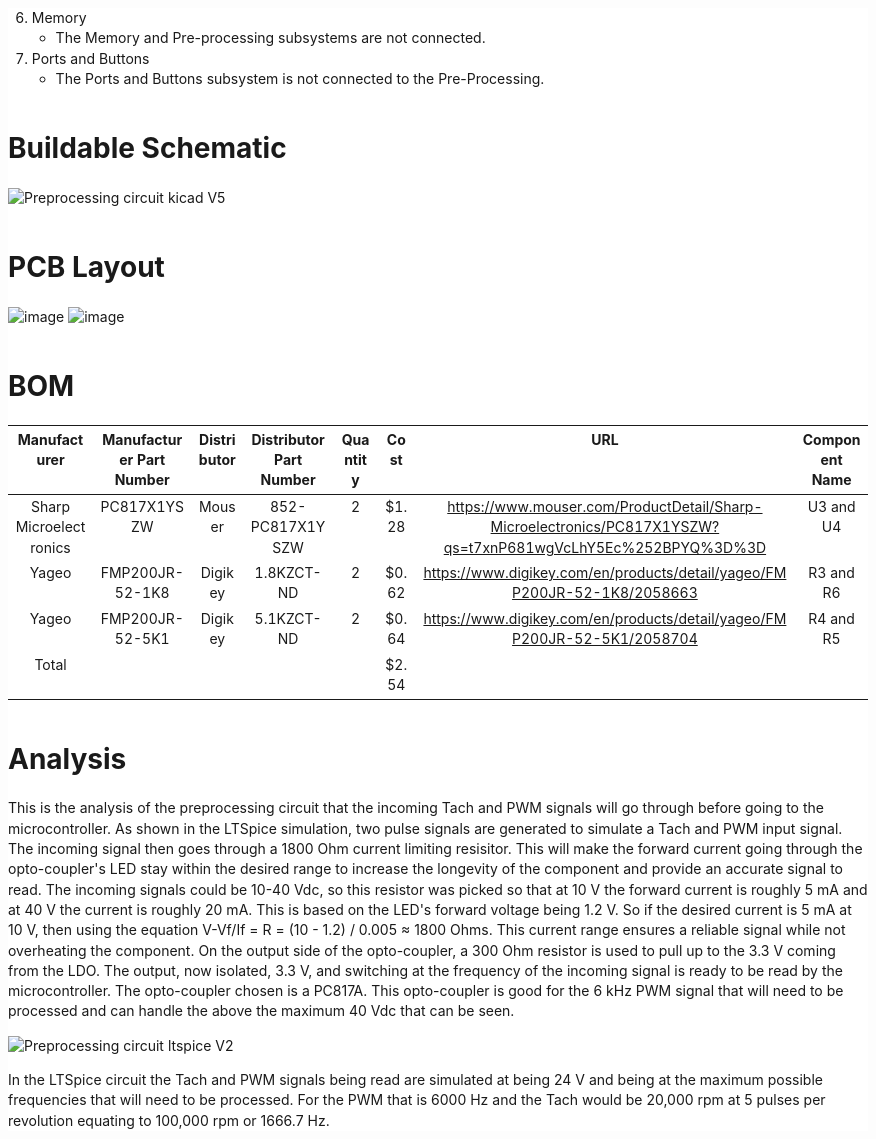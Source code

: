 6. Memory
   - The Memory and Pre-processing subsystems are not connected.
7. Ports and Buttons
   - The Ports and Buttons subsystem is not connected to the Pre-Processing.



# Buildable Schematic
<img width="378" alt="Preprocessing circuit kicad V5" src="https://github.com/user-attachments/assets/1d3b6077-40df-40d8-b309-3004df6fd68e">

# PCB Layout
![image](https://github.com/user-attachments/assets/a5741e4c-52d9-4d9b-85f0-4c882c560005)
![image](https://github.com/user-attachments/assets/5a6e39ef-8f56-4d20-a397-60724bc26a80)

# BOM
| Manufacturer | Manufacturer Part Number | Distributor | Distributor Part Number | Quantity | Cost  | URL  | Component Name|
| :---:         | :---:                    | :---:       | :---:                   | :---:    | :---: | :---: | :---: |
| Sharp Microelectronics | PC817X1YSZW | Mouser |852-PC817X1YSZW | 2 | $1.28| https://www.mouser.com/ProductDetail/Sharp-Microelectronics/PC817X1YSZW?qs=t7xnP681wgVcLhY5Ec%252BPYQ%3D%3D | U3 and U4|
| Yageo | FMP200JR-52-1K8 | Digikey |1.8KZCT-ND | 2 | $0.62| https://www.digikey.com/en/products/detail/yageo/FMP200JR-52-1K8/2058663 | R3 and R6|
| Yageo | FMP200JR-52-5K1 | Digikey |5.1KZCT-ND | 2 | $0.64| https://www.digikey.com/en/products/detail/yageo/FMP200JR-52-5K1/2058704 | R4 and R5|
| Total       |       |     |     |   | $2.54 |  |  |

# Analysis
This is the analysis of the preprocessing circuit that the incoming Tach and PWM signals will go through before going to the microcontroller. As shown in the LTSpice simulation, two pulse signals are generated to simulate a Tach and PWM input signal. The incoming signal then goes through a 1800 Ohm current limiting resisitor. This will make the forward current going through the opto-coupler's LED stay within the desired range to increase the longevity of the component and provide an accurate signal to read. The incoming signals could be 10-40 Vdc, so this resistor was picked so that at 10 V the forward current is roughly 5 mA and at 40 V the current is roughly 20 mA. This is based on the LED's forward voltage being 1.2 V. So if the desired current is 5 mA at 10 V, then using the equation V-Vf/If = R = (10 - 1.2) / 0.005 ≈ 1800 Ohms. This current range ensures a reliable signal while not overheating the component. On the output side of the opto-coupler, a 300 Ohm resistor is used to pull up to the 3.3 V coming from the LDO. The output, now isolated, 3.3 V, and switching at the frequency of the incoming signal is ready to be read by the microcontroller. The opto-coupler chosen is a PC817A. This opto-coupler is good for the 6 kHz PWM signal that will need to be processed and can handle the above the maximum 40 Vdc that can be seen.

<img width="546" alt="Preprocessing circuit ltspice V2" src="https://github.com/user-attachments/assets/0680a3c8-14f2-42e0-abc8-1b5adba8ef31">

In the LTSpice circuit the Tach and PWM signals being read are simulated at being 24 V and being at the maximum possible frequencies that will need to be processed. For the PWM that is 6000 Hz and the Tach would be 20,000 rpm at 5 pulses per revolution equating to 100,000 rpm or 1666.7 Hz.  
